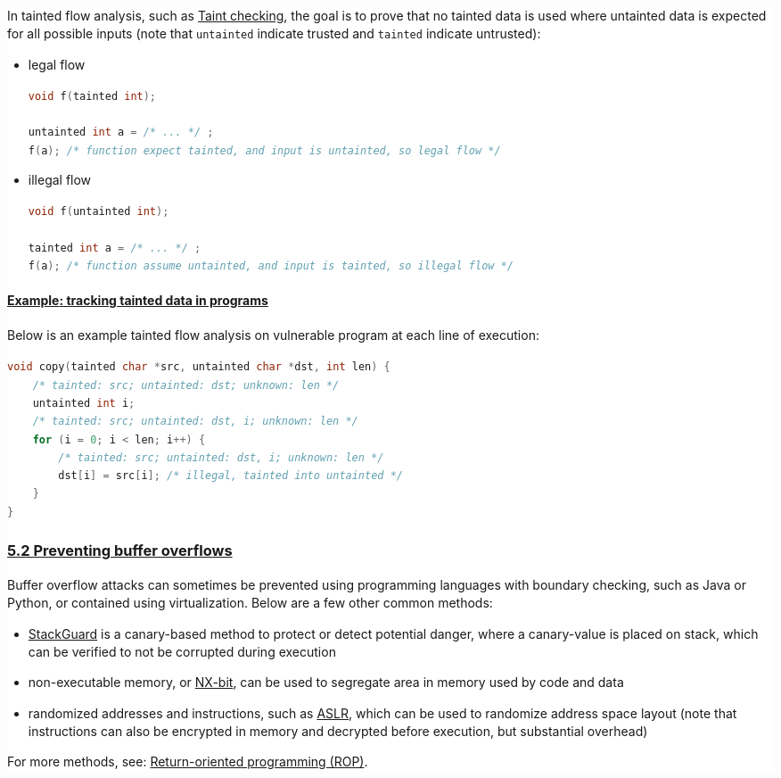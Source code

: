 In tainted flow analysis, such as [Taint checking](https://en.wikipedia.org/wiki/Taint_checking), the goal is to prove that no tainted data is used where untainted data is expected for all possible inputs (note that `untainted` indicate trusted and `tainted` indicate untrusted):

- legal flow

    ```c
    void f(tainted int);
    
    untainted int a = /* ... */ ;
    f(a); /* function expect tainted, and input is untainted, so legal flow */
    ```

- illegal flow

    ```c
    void f(untainted int);
    
    tainted int a = /* ... */ ;
    f(a); /* function assume untainted, and input is tainted, so illegal flow */
    ```

#### <a name="5.1.2" class="anchor"></a> [**Example**: tracking tainted data in programs](#5.1.2)

Below is an example tainted flow analysis on vulnerable program at each line of execution:
    
```c
void copy(tainted char *src, untainted char *dst, int len) {
    /* tainted: src; untainted: dst; unknown: len */
    untainted int i;
    /* tainted: src; untainted: dst, i; unknown: len */
    for (i = 0; i < len; i++) {
        /* tainted: src; untainted: dst, i; unknown: len */
        dst[i] = src[i]; /* illegal, tainted into untainted */
    }
}
```

### <a name="5.2" class="anchor"></a> [5.2 Preventing buffer overflows](#5.2)

Buffer overflow attacks can sometimes be prevented using programming languages with boundary checking, such as Java or Python, or contained using virtualization. Below are a few other common methods:

- [StackGuard](https://www.usenix.org/legacy/publications/library/proceedings/sec98/full_papers/cowan/cowan.pdf) is a canary-based method to protect or detect potential danger, where a canary-value is placed on stack, which can be verified to not be corrupted during execution

- non-executable memory, or [NX-bit](https://en.wikipedia.org/wiki/NX_bit), can be used to segregate area in memory used by code and data

- randomized addresses and instructions, such as [ASLR](https://en.wikipedia.org/wiki/Address_space_layout_randomization), which can be used to randomize address space layout (note that instructions can also be encrypted in memory and decrypted before execution, but substantial overhead)

For more methods, see: [Return-oriented programming (ROP)](https://en.wikipedia.org/wiki/Return-oriented_programming).
